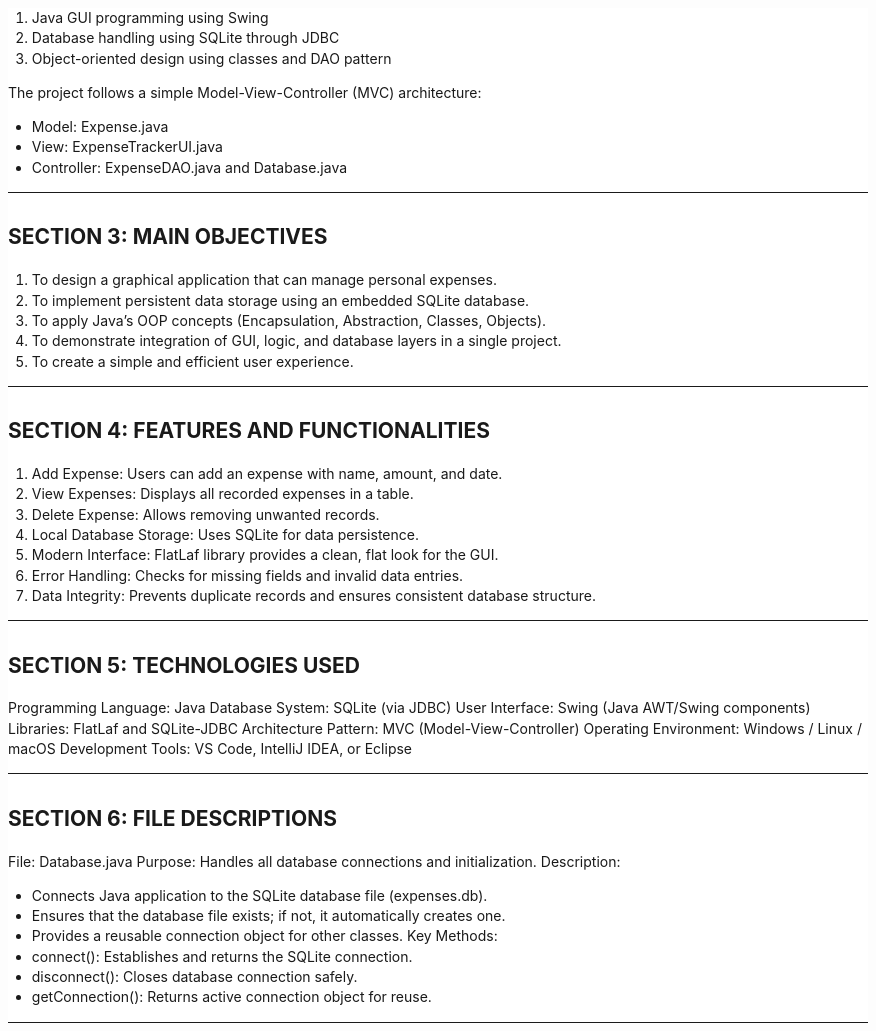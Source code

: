 1. Java GUI programming using Swing
2. Database handling using SQLite through JDBC
3. Object-oriented design using classes and DAO pattern

The project follows a simple Model-View-Controller (MVC) architecture:

* Model: Expense.java
* View: ExpenseTrackerUI.java
* Controller: ExpenseDAO.java and Database.java

---

## SECTION 3: MAIN OBJECTIVES

1. To design a graphical application that can manage personal expenses.
2. To implement persistent data storage using an embedded SQLite database.
3. To apply Java’s OOP concepts (Encapsulation, Abstraction, Classes, Objects).
4. To demonstrate integration of GUI, logic, and database layers in a single project.
5. To create a simple and efficient user experience.

---

## SECTION 4: FEATURES AND FUNCTIONALITIES

1. Add Expense: Users can add an expense with name, amount, and date.
2. View Expenses: Displays all recorded expenses in a table.
3. Delete Expense: Allows removing unwanted records.
4. Local Database Storage: Uses SQLite for data persistence.
5. Modern Interface: FlatLaf library provides a clean, flat look for the GUI.
6. Error Handling: Checks for missing fields and invalid data entries.
7. Data Integrity: Prevents duplicate records and ensures consistent database structure.

---

## SECTION 5: TECHNOLOGIES USED

Programming Language: Java
Database System: SQLite (via JDBC)
User Interface: Swing (Java AWT/Swing components)
Libraries: FlatLaf and SQLite-JDBC
Architecture Pattern: MVC (Model-View-Controller)
Operating Environment: Windows / Linux / macOS
Development Tools: VS Code, IntelliJ IDEA, or Eclipse

---

## SECTION 6: FILE DESCRIPTIONS

File: Database.java
Purpose: Handles all database connections and initialization.
Description:

* Connects Java application to the SQLite database file (expenses.db).
* Ensures that the database file exists; if not, it automatically creates one.
* Provides a reusable connection object for other classes.
  Key Methods:
* connect(): Establishes and returns the SQLite connection.
* disconnect(): Closes database connection safely.
* getConnection(): Returns active connection object for reuse.

---